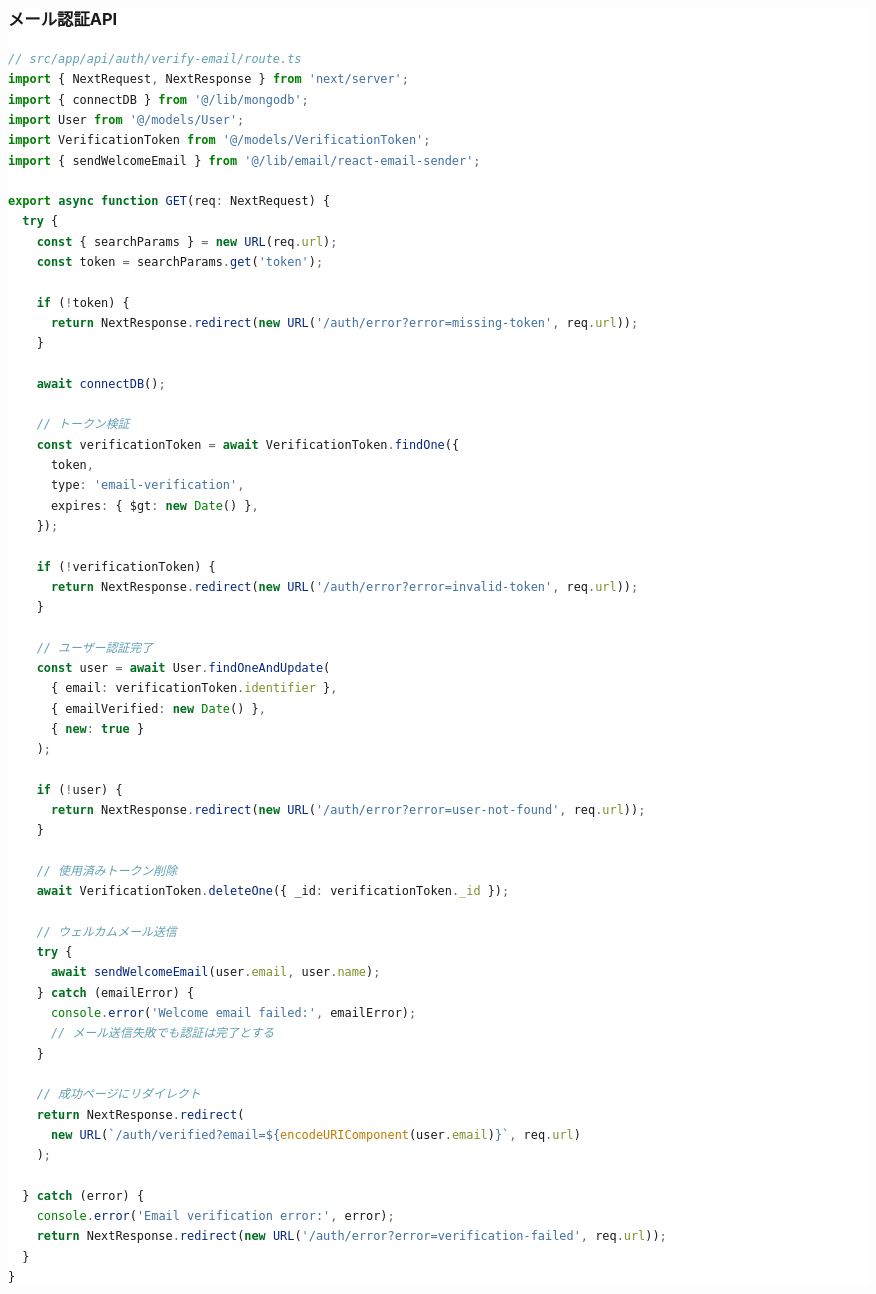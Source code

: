 ### メール認証API
```typescript
// src/app/api/auth/verify-email/route.ts
import { NextRequest, NextResponse } from 'next/server';
import { connectDB } from '@/lib/mongodb';
import User from '@/models/User';
import VerificationToken from '@/models/VerificationToken';
import { sendWelcomeEmail } from '@/lib/email/react-email-sender';

export async function GET(req: NextRequest) {
  try {
    const { searchParams } = new URL(req.url);
    const token = searchParams.get('token');

    if (!token) {
      return NextResponse.redirect(new URL('/auth/error?error=missing-token', req.url));
    }

    await connectDB();

    // トークン検証
    const verificationToken = await VerificationToken.findOne({
      token,
      type: 'email-verification',
      expires: { $gt: new Date() },
    });

    if (!verificationToken) {
      return NextResponse.redirect(new URL('/auth/error?error=invalid-token', req.url));
    }

    // ユーザー認証完了
    const user = await User.findOneAndUpdate(
      { email: verificationToken.identifier },
      { emailVerified: new Date() },
      { new: true }
    );

    if (!user) {
      return NextResponse.redirect(new URL('/auth/error?error=user-not-found', req.url));
    }

    // 使用済みトークン削除
    await VerificationToken.deleteOne({ _id: verificationToken._id });

    // ウェルカムメール送信
    try {
      await sendWelcomeEmail(user.email, user.name);
    } catch (emailError) {
      console.error('Welcome email failed:', emailError);
      // メール送信失敗でも認証は完了とする
    }

    // 成功ページにリダイレクト
    return NextResponse.redirect(
      new URL(`/auth/verified?email=${encodeURIComponent(user.email)}`, req.url)
    );

  } catch (error) {
    console.error('Email verification error:', error);
    return NextResponse.redirect(new URL('/auth/error?error=verification-failed', req.url));
  }
}
```
